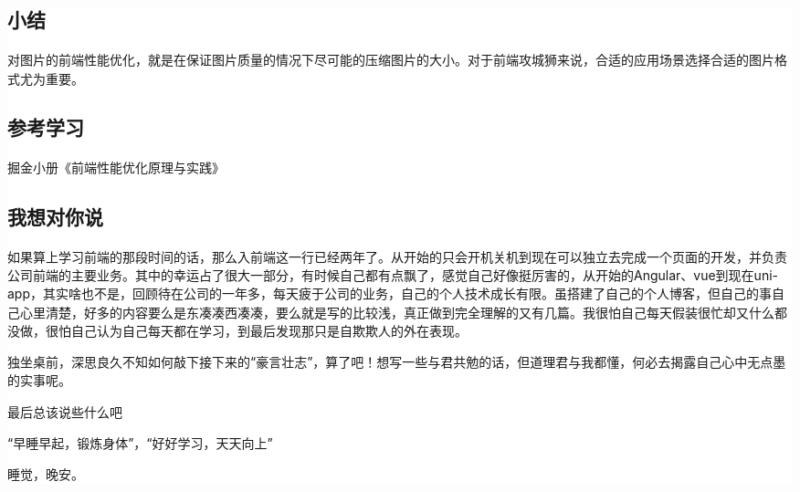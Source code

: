 ## 小结

对图片的前端性能优化，就是在保证图片质量的情况下尽可能的压缩图片的大小。对于前端攻城狮来说，合适的应用场景选择合适的图片格式尤为重要。

## 参考学习

掘金小册《前端性能优化原理与实践》

## 我想对你说

如果算上学习前端的那段时间的话，那么入前端这一行已经两年了。从开始的只会开机关机到现在可以独立去完成一个页面的开发，并负责公司前端的主要业务。其中的幸运占了很大一部分，有时候自己都有点飘了，感觉自己好像挺厉害的，从开始的Angular、vue到现在uni-app，其实啥也不是，回顾待在公司的一年多，每天疲于公司的业务，自己的个人技术成长有限。虽搭建了自己的个人博客，但自己的事自己心里清楚，好多的内容要么是东凑凑西凑凑，要么就是写的比较浅，真正做到完全理解的又有几篇。我很怕自己每天假装很忙却又什么都没做，很怕自己认为自己每天都在学习，到最后发现那只是自欺欺人的外在表现。

独坐桌前，深思良久不知如何敲下接下来的“豪言壮志”，算了吧！想写一些与君共勉的话，但道理君与我都懂，何必去揭露自己心中无点墨的实事呢。

最后总该说些什么吧

“早睡早起，锻炼身体”，“好好学习，天天向上”

睡觉，晚安。












